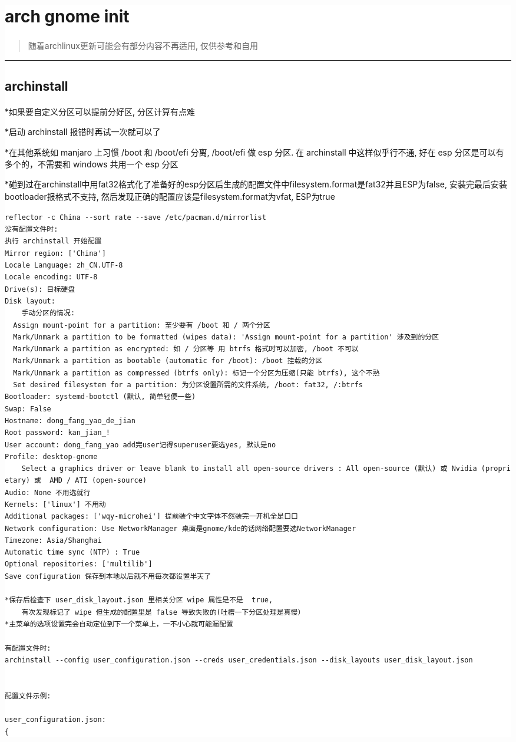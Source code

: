 # arch gnome init

> 随着archlinux更新可能会有部分内容不再适用, 仅供参考和自用

---

## archinstall

*如果要自定义分区可以提前分好区, 分区计算有点难

*启动 archinstall 报错时再试一次就可以了

*在其他系统如 manjaro 上习惯 /boot 和 /boot/efi 分离, /boot/efi 做 esp 分区. 在 archinstall 中这样似乎行不通, 好在 esp 分区是可以有多个的，不需要和  windows 共用一个 esp 分区

*碰到过在archinstall中用fat32格式化了准备好的esp分区后生成的配置文件中filesystem.format是fat32并且ESP为false, 安装完最后安装bootloader报格式不支持, 然后发现正确的配置应该是filesystem.format为vfat, ESP为true

``` plaintext
reflector -c China --sort rate --save /etc/pacman.d/mirrorlist
没有配置文件时:
执行 archinstall 开始配置
Mirror region: ['China']
Locale Language: zh_CN.UTF-8
Locale encoding: UTF-8
Drive(s): 目标硬盘
Disk layout:
    手动分区的情况:
  Assign mount-point for a partition: 至少要有 /boot 和 / 两个分区
  Mark/Unmark a partition to be formatted (wipes data): 'Assign mount-point for a partition' 涉及到的分区
  Mark/Unmark a partition as encrypted: 如 / 分区等 用 btrfs 格式时可以加密, /boot 不可以
  Mark/Unmark a partition as bootable (automatic for /boot): /boot 挂载的分区
  Mark/Unmark a partition as compressed (btrfs only): 标记一个分区为压缩(只能 btrfs), 这个不熟
  Set desired filesystem for a partition: 为分区设置所需的文件系统, /boot: fat32, /:btrfs
Bootloader: systemd-bootctl (默认, 简单轻便一些)
Swap: False
Hostname: dong_fang_yao_de_jian
Root password: kan_jian_!
User account: dong_fang_yao add完user记得superuser要选yes, 默认是no
Profile: desktop-gnome 
    Select a graphics driver or leave blank to install all open-source drivers : All open-source (默认) 或 Nvidia (proprietary) 或  AMD / ATI (open-source)
Audio: None 不用选就行
Kernels: ['linux'] 不用动
Additional packages: ['wqy-microhei'] 提前装个中文字体不然装完一开机全是口口
Network configuration: Use NetworkManager 桌面是gnome/kde的话网络配置要选NetworkManager
Timezone: Asia/Shanghai
Automatic time sync (NTP) : True
Optional repositories: ['multilib']
Save configuration 保存到本地以后就不用每次都设置半天了  

*保存后检查下 user_disk_layout.json 里相关分区 wipe 属性是不是  true, 
    有次发现标记了 wipe 但生成的配置里是 false 导致失败的(吐槽一下分区处理是真慢）
*主菜单的选项设置完会自动定位到下一个菜单上，一不小心就可能漏配置

有配置文件时:
archinstall --config user_configuration.json --creds user_credentials.json --disk_layouts user_disk_layout.json


配置文件示例:

user_configuration.json:
{
```